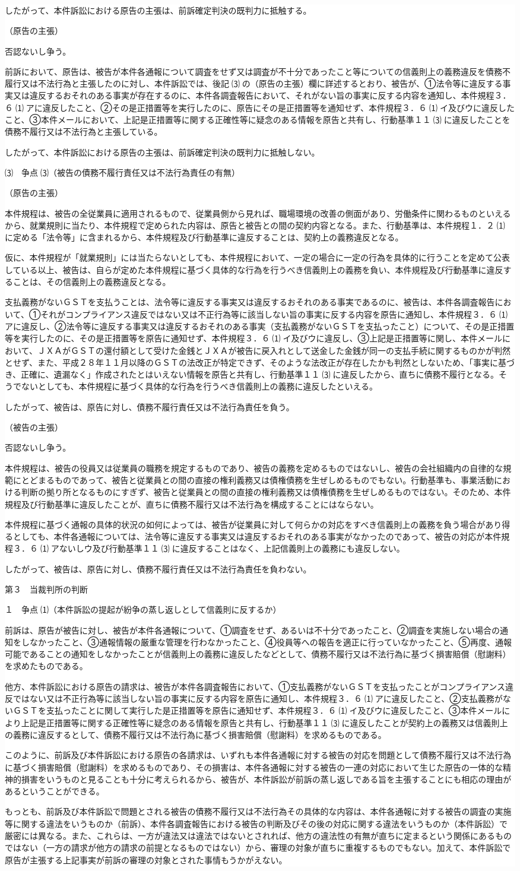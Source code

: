 <p class="pad3 idt">
したがって、本件訴訟における原告の主張は、前訴確定判決の既判力に抵触する。
<p class="pad3">
（原告の主張）
<p class="pad3 idt">
否認ないし争う。
<p class="pad3 idt">
前訴において、原告は、被告が本件各通報について調査をせず又は調査が不十分であったこと等についての信義則上の義務違反を債務不履行又は不法行為と主張したのに対し、本件訴訟では、後記 ⑶ の（原告の主張）欄に詳述するとおり、被告が、➀法令等に違反する事実又は違反するおそれのある事実が存在するのに、本件各調査報告において、それがない旨の事実に反する内容を通知し、本件規程３．６ ⑴ アに違反したこと、➁その是正措置等を実行したのに、原告にその是正措置等を通知せず、本件規程３．６ ⑴ イ及びウに違反したこと、➂本件メールにおいて、上記是正措置等に関する正確性等に疑念のある情報を原告と共有し、行動基準１１ ⑶ に違反したことを債務不履行又は不法行為と主張している。
<p class="pad3 idt">
したがって、本件訴訟における原告の主張は、前訴確定判決の既判力に抵触しない。
<p class="pad3 hg-idt">
⑶　争点 ⑶（被告の債務不履行責任又は不法行為責任の有無）
<p class="pad3">
（原告の主張）
<p class="pad3 idt">
本件規程は、被告の全従業員に適用されるもので、従業員側から見れば、職場環境の改善の側面があり、労働条件に関わるものといえるから、就業規則に当たり、本件規程で定められた内容は、原告と被告との間の契約内容となる。また、行動基準は、本件規程１．２ ⑴ に定める「法令等」に含まれるから、本件規程及び行動基準に違反することは、契約上の義務違反となる。
<p class="pad3 idt">
仮に、本件規程が「就業規則」には当たらないとしても、本件規程において、一定の場合に一定の行為を具体的に行うことを定めて公表している以上、被告は、自らが定めた本件規程に基づく具体的な行為を行うべき信義則上の義務を負い、本件規程及び行動基準に違反することは、その信義則上の義務違反となる。
<p class="pad3 idt">
支払義務がないＧＳＴを支払うことは、法令等に違反する事実又は違反するおそれのある事実であるのに、被告は、本件各調査報告において、➀それがコンプライアンス違反ではない又は不正行為等に該当しない旨の事実に反する内容を原告に通知し、本件規程３．６ ⑴ アに違反し、➁法令等に違反する事実又は違反するおそれのある事実（支払義務がないＧＳＴを支払ったこと）について、その是正措置等を実行したのに、その是正措置等を原告に通知せず、本件規程３．６ ⑴ イ及びウに違反し、➂上記是正措置等に関し、本件メールにおいて、ＪＸＡがＧＳＴの還付額として受けた金銭とＪＸＡが被告に戻入れとして送金した金銭が同一の支払手続に関するものかが判然とせず、また、平成２８年１１月以降のＧＳＴの法改正が特定できず、そのような法改正が存在したかも判然としないため、「事実に基づき、正確に、遺漏なく」作成されたとはいえない情報を原告と共有し、行動基準１１ ⑶ に違反したから、直ちに債務不履行となる。そうでないとしても、本件規程に基づく具体的な行為を行うべき信義則上の義務に違反したといえる。
<p class="pad3 idt">
したがって、被告は、原告に対し、債務不履行責任又は不法行為責任を負う。
<p class="pad3">
（被告の主張）
<p class="pad3 idt">
否認ないし争う。
<p class="pad3 idt">
本件規程は、被告の役員又は従業員の職務を規定するものであり、被告の義務を定めるものではないし、被告の会社組織内の自律的な規範にとどまるものであって、被告と従業員との間の直接の権利義務又は債権債務を生ぜしめるものでもない。行動基準も、事業活動における判断の拠り所となるものにすぎず、被告と従業員との間の直接の権利義務又は債権債務を生ぜしめるものではない。そのため、本件規程及び行動基準に違反したことが、直ちに債務不履行又は不法行為を構成することにはならない。
<p class="pad3 idt">
本件規程に基づく通報の具体的状況の如何によっては、被告が従業員に対して何らかの対応をすべき信義則上の義務を負う場合があり得るとしても、本件各通報については、法令等に違反する事実又は違反するおそれのある事実がなかったのであって、被告の対応が本件規程３．６ ⑴ アないしウ及び行動基準１１ ⑶ に違反することはなく、上記信義則上の義務にも違反しない。
<p class="pad3 idt">
したがって、被告は、原告に対し、債務不履行責任又は不法行為責任を負わない。
<p class="pad1 hg-idt">
第３　当裁判所の判断
<p class="pad2 hg-idt">
１　争点 ⑴（本件訴訟の提起が紛争の蒸し返しとして信義則に反するか）
<p class="pad3 idt">
前訴は、原告が被告に対し、被告が本件各通報について、➀調査をせず、あるいは不十分であったこと、➁調査を実施しない場合の通知をしなかったこと、➂通報情報の厳重な管理を行わなかったこと、➃役員等への報告を適正に行っていなかったこと、➄再度、通報可能であることの通知をしなかったことが信義則上の義務に違反したなどとして、債務不履行又は不法行為に基づく損害賠償（慰謝料）を求めたものである。
<p class="pad3 idt">
他方、本件訴訟における原告の請求は、被告が本件各調査報告において、➀支払義務がないＧＳＴを支払ったことがコンプライアンス違反ではない又は不正行為等に該当しない旨の事実に反する内容を原告に通知し、本件規程３．６ ⑴ アに違反したこと、➁支払義務がないＧＳＴを支払ったことに関して実行した是正措置等を原告に通知せず、本件規程３．６ ⑴ イ及びウに違反したこと、➂本件メールにより上記是正措置等に関する正確性等に疑念のある情報を原告と共有し、行動基準１１ ⑶ に違反したことが契約上の義務又は信義則上の義務に違反するとして、債務不履行又は不法行為に基づく損害賠償（慰謝料）を求めるものである。
<p class="pad3 idt">
このように、前訴及び本件訴訟における原告の各請求は、いずれも本件各通報に対する被告の対応を問題として債務不履行又は不法行為に基づく損害賠償（慰謝料）を求めるものであり、その損害は、本件各通報に対する被告の一連の対応において生じた原告の一体的な精神的損害をいうものと見ることも十分に考えられるから、被告が、本件訴訟が前訴の蒸し返しである旨を主張することにも相応の理由があるということができる。
<p class="pad3 idt">
もっとも、前訴及び本件訴訟で問題とされる被告の債務不履行又は不法行為その具体的な内容は、本件各通報に対する被告の調査の実施等に関する違法をいうものか（前訴）、本件各調査報告における被告の判断及びその後の対応に関する違法をいうものか（本件訴訟）で厳密には異なる。また、これらは、一方が違法又は違法ではないとされれば、他方の違法性の有無が直ちに定まるという関係にあるものではない（一方の請求が他方の請求の前提となるものではない）から、審理の対象が直ちに重複するものでもない。加えて、本件訴訟で原告が主張する上記事実が前訴の審理の対象とされた事情もうかがえない。
<p class="pad3 idt">